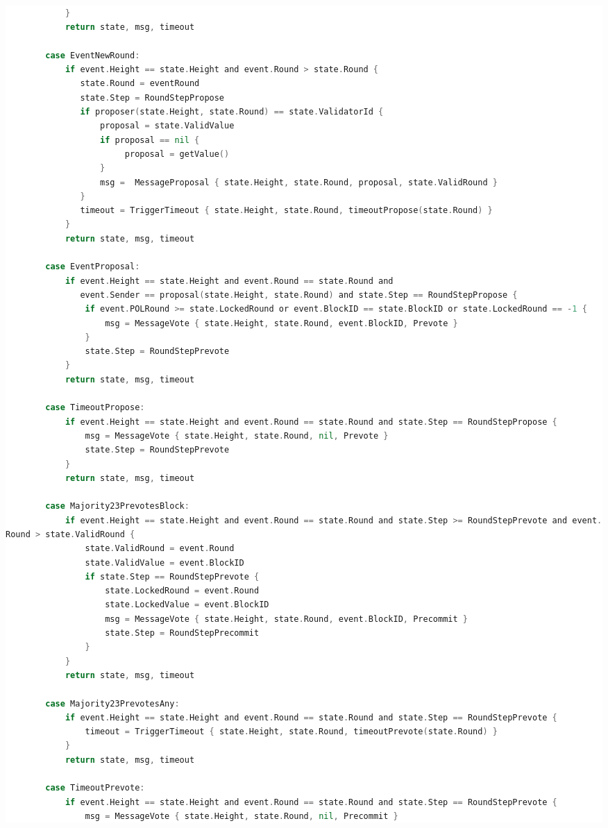 ```go
    		}
    	    return state, msg, timeout

    	case EventNewRound:
    		if event.Height == state.Height and event.Round > state.Round {
               state.Round = eventRound
               state.Step = RoundStepPropose
               if proposer(state.Height, state.Round) == state.ValidatorId {
                   proposal = state.ValidValue
                   if proposal == nil {
                   	    proposal = getValue()
                   }
                   msg =  MessageProposal { state.Height, state.Round, proposal, state.ValidRound }
               }
               timeout = TriggerTimeout { state.Height, state.Round, timeoutPropose(state.Round) }
            }
    	    return state, msg, timeout

    	case EventProposal:
    		if event.Height == state.Height and event.Round == state.Round and
    	       event.Sender == proposal(state.Height, state.Round) and state.Step == RoundStepPropose {
    	       	if event.POLRound >= state.LockedRound or event.BlockID == state.BlockID or state.LockedRound == -1 {
    	       		msg = MessageVote { state.Height, state.Round, event.BlockID, Prevote }
    	       	}
    	       	state.Step = RoundStepPrevote
            }
    	    return state, msg, timeout

    	case TimeoutPropose:
    		if event.Height == state.Height and event.Round == state.Round and state.Step == RoundStepPropose {
    		    msg = MessageVote { state.Height, state.Round, nil, Prevote }
    			state.Step = RoundStepPrevote
            }
    	    return state, msg, timeout

    	case Majority23PrevotesBlock:
    		if event.Height == state.Height and event.Round == state.Round and state.Step >= RoundStepPrevote and event.Round > state.ValidRound {
    		    state.ValidRound = event.Round
    		    state.ValidValue = event.BlockID
    		    if state.Step == RoundStepPrevote {
    		    	state.LockedRound = event.Round
    		    	state.LockedValue = event.BlockID
    		    	msg = MessageVote { state.Height, state.Round, event.BlockID, Precommit }
    		    	state.Step = RoundStepPrecommit
    		    }
            }
    	    return state, msg, timeout

    	case Majority23PrevotesAny:
    		if event.Height == state.Height and event.Round == state.Round and state.Step == RoundStepPrevote {
    			timeout = TriggerTimeout { state.Height, state.Round, timeoutPrevote(state.Round) }
    		}
    	    return state, msg, timeout

    	case TimeoutPrevote:
    		if event.Height == state.Height and event.Round == state.Round and state.Step == RoundStepPrevote {
    			msg = MessageVote { state.Height, state.Round, nil, Precommit }
```